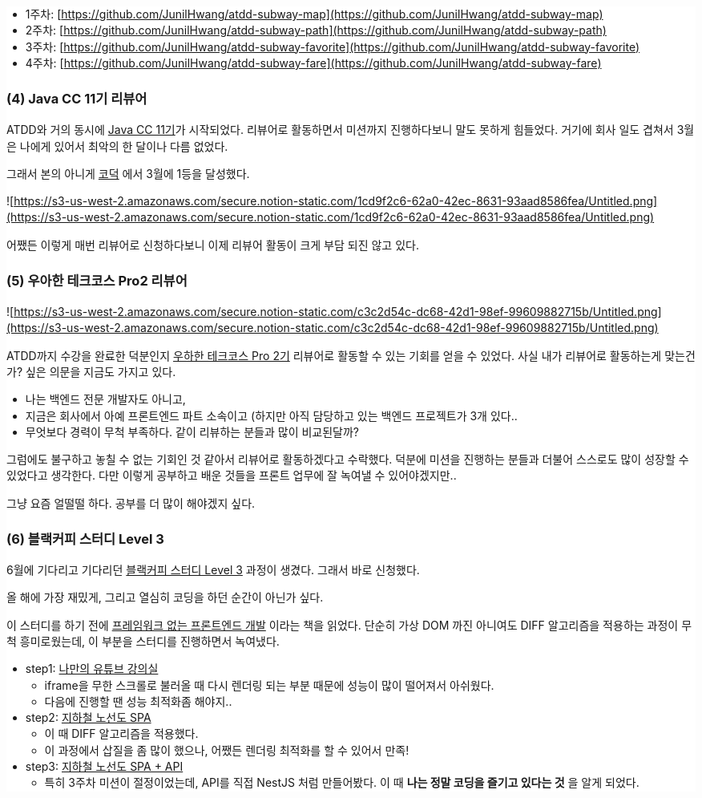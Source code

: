 - 1주차: [https://github.com/JunilHwang/atdd-subway-map](https://github.com/JunilHwang/atdd-subway-map)
- 2주차: [https://github.com/JunilHwang/atdd-subway-path](https://github.com/JunilHwang/atdd-subway-path)
- 3주차: [https://github.com/JunilHwang/atdd-subway-favorite](https://github.com/JunilHwang/atdd-subway-favorite)
- 4주차: [https://github.com/JunilHwang/atdd-subway-fare](https://github.com/JunilHwang/atdd-subway-fare)

### (4) Java CC 11기 리뷰어

ATDD와 거의 동시에 [Java CC 11기](https://edu.nextstep.camp/s/ApJ4Ca71)가 시작되었다. 리뷰어로 활동하면서 미션까지 진행하다보니 말도 못하게 힘들었다. 거기에 회사 일도 겹쳐서 3월은 나에게 있어서 최악의 한 달이나 다름 없었다.

그래서 본의 아니게 [코덕](https://co-duck.com) 에서 3월에 1등을 달성했다.

![https://s3-us-west-2.amazonaws.com/secure.notion-static.com/1cd9f2c6-62a0-42ec-8631-93aad8586fea/Untitled.png](https://s3-us-west-2.amazonaws.com/secure.notion-static.com/1cd9f2c6-62a0-42ec-8631-93aad8586fea/Untitled.png)

어쨌든 이렇게 매번 리뷰어로 신청하다보니 이제 리뷰어 활동이 크게 부담 되진 않고 있다.

### (5) 우아한 테크코스 Pro2 리뷰어

![https://s3-us-west-2.amazonaws.com/secure.notion-static.com/c3c2d54c-dc68-42d1-98ef-99609882715b/Untitled.png](https://s3-us-west-2.amazonaws.com/secure.notion-static.com/c3c2d54c-dc68-42d1-98ef-99609882715b/Untitled.png)

ATDD까지 수강을 완료한 덕분인지 [우하한 테크코스 Pro 2기](https://edu.nextstep.camp/s/ffeVDScX) 리뷰어로 활동할 수 있는 기회를 얻을 수 있었다. 사실 내가 리뷰어로 활동하는게 맞는건가? 싶은 의문을 지금도 가지고 있다.

- 나는 백엔드 전문 개발자도 아니고,
- 지금은 회사에서 아예 프론트엔드 파트 소속이고
  (하지만 아직 담당하고 있는 백엔드 프로젝트가 3개 있다..
- 무엇보다 경력이 무척 부족하다. 같이 리뷰하는 분들과 많이 비교된달까?

그럼에도 불구하고 놓칠 수 없는 기회인 것 같아서 리뷰어로 활동하겠다고 수락했다. 덕분에 미션을 진행하는 분들과 더불어 스스로도 많이 성장할 수 있었다고 생각한다. 다만 이렇게 공부하고 배운 것들을 프론트 업무에 잘 녹여낼 수 있어야겠지만..

그냥 요즘 얼떨떨 하다. 공부를 더 많이 해야겠지 싶다.

### (6) 블랙커피 스터디 Level 3

6월에 기다리고 기다리던 [블랙커피 스터디 Level 3](https://edu.nextstep.camp/s/595ySo7M) 과정이 생겼다. 그래서 바로 신청했다.

올 해에 가장 재밌게, 그리고 열심히 코딩을 하던 순간이 아닌가 싶다.

이 스터디를 하기 전에 [프레임워크 없는 프론트엔드 개발](http://www.yes24.com/Product/Goods/96639825) 이라는 책을 읽었다. 단순히 가상 DOM 까진 아니여도 DIFF 알고리즘을 적용하는 과정이 무척 흥미로웠는데, 이 부분을 스터디를 진행하면서 녹여냈다.

- step1: [나만의 유튜브 강의실](https://github.com/next-step/js-youtube-classroom/pull/1)
  - iframe을 무한 스크롤로 불러올 때 다시 렌더링 되는 부분 때문에 성능이 많이 떨어져서 아쉬웠다.
  - 다음에 진행할 땐 성능 최적화좀 해야지..
- step2: [지하철 노선도 SPA](https://github.com/next-step/js-subway-admin/pull/1)
  - 이 때 DIFF 알고리즘을 적용했다.
  - 이 과정에서 삽질을 좀 많이 했으나, 어쨌든 렌더링 최적화를 할 수 있어서 만족!
- step3: [지하철 노선도 SPA + API](https://github.com/next-step/js-subway-admin/pull/6)
  - 특히 3주차 미션이 절정이었는데, API를 직접 NestJS 처럼 만들어봤다. 이 때 **나는 정말 코딩을 즐기고 있다는 것** 을 알게 되었다.
